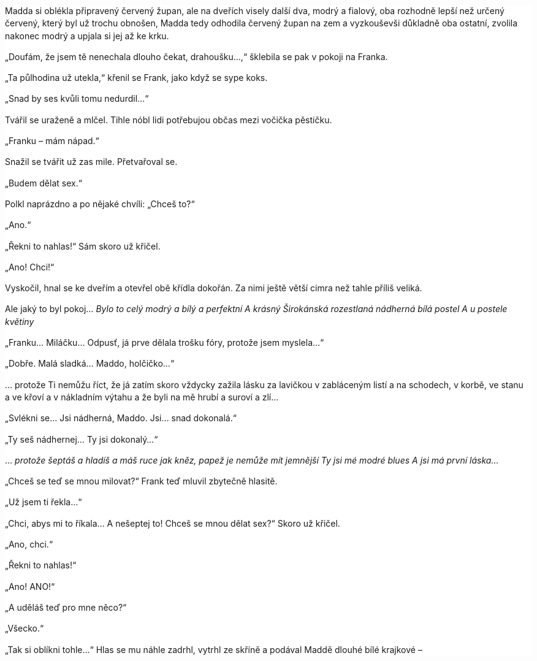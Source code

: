 Madda si oblékla připravený červený župan, ale na dveřích visely další dva, modrý a fialový, oba rozhodně lepší než určený červený, který byl už trochu obnošen, Madda tedy odhodila červený župan na zem a vyzkouševši důkladně oba ostatní, zvolila nakonec modrý a upjala si jej až ke krku.

„Doufám, že jsem tě nenechala dlouho čekat, drahoušku…,“ šklebila se pak v pokoji na Franka.

„Ta půlhodina už utekla,“ křenil se Frank, jako když se sype koks.

„Snad by ses kvůli tomu nedurdil…“

Tvářil se uraženě a mlčel. Tihle nóbl lidi potřebujou občas mezi vočička pěstičku.

„Franku – mám nápad.“

Snažil se tvářit už zas mile. Přetvařoval se.

„Budem dělat sex.“

Polkl naprázdno a po nějaké chvíli: „Chceš to?“

„Ano.“

„Řekni to nahlas!“ Sám skoro už křičel.

„Ano! Chci!“

Vyskočil, hnal se ke dveřím a otevřel obě křídla dokořán. Za nimi ještě větší cimra než tahle příliš veliká.

Ale jaký to byl pokoj… _Bylo to celý modrý a bílý a perfektní A krásný Širokánská rozestlaná nádherná bílá postel A u postele květiny_

„Franku… Miláčku… Odpusť, já prve dělala trošku fóry, protože jsem myslela…“

„Dobře. Malá sladká… Maddo, holčičko…“

… protože Ti nemůžu říct, že já zatím skoro vždycky zažila lásku za lavičkou v zabláceným listí a na schodech, v korbě, ve stanu a ve křoví a v nákladním výtahu a že byli na mě hrubí a suroví a zlí…

„Svlékni se… Jsi nádherná, Maddo. Jsi… snad dokonalá.“

„Ty seš nádhernej… Ty jsi dokonalý…“

… _protože šeptáš a hladíš a máš ruce jak kněz, papež je nemůže mít jemnější Ty jsi mé modré blues A jsi má první láska…_

„Chceš se teď se mnou milovat?“ Frank teď mluvil zbytečně hlasitě.

„Už jsem ti řekla…“

„Chci, abys mi to říkala… A nešeptej to! Chceš se mnou dělat sex?“ Skoro už křičel.

„Ano, chci.“

„Řekni to nahlas!“

„Ano! ANO!“

„A uděláš teď pro mne něco?“

„Všecko.“

„Tak si oblíkni tohle…“ Hlas se mu náhle zadrhl, vytrhl ze skříně a podával Maddě dlouhé bílé krajkové –
